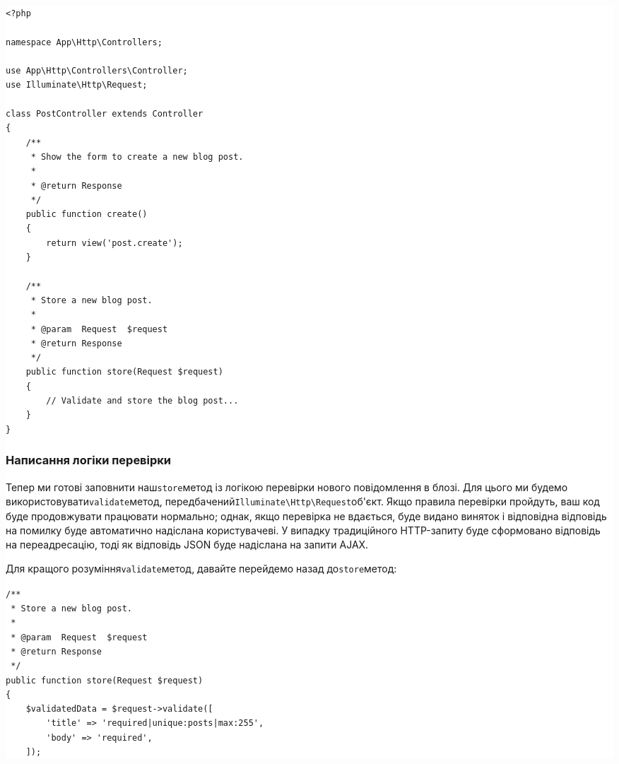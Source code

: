     <?php

    namespace App\Http\Controllers;

    use App\Http\Controllers\Controller;
    use Illuminate\Http\Request;

    class PostController extends Controller
    {
        /**
         * Show the form to create a new blog post.
         *
         * @return Response
         */
        public function create()
        {
            return view('post.create');
        }

        /**
         * Store a new blog post.
         *
         * @param  Request  $request
         * @return Response
         */
        public function store(Request $request)
        {
            // Validate and store the blog post...
        }
    }

<a name="quick-writing-the-validation-logic"></a>

### Написання логіки перевірки

Тепер ми готові заповнити наш`store`метод із логікою перевірки нового повідомлення в блозі. Для цього ми будемо використовувати`validate`метод, передбачений`Illuminate\Http\Request`об'єкт. Якщо правила перевірки пройдуть, ваш код буде продовжувати працювати нормально; однак, якщо перевірка не вдається, буде видано виняток і відповідна відповідь на помилку буде автоматично надіслана користувачеві. У випадку традиційного HTTP-запиту буде сформовано відповідь на переадресацію, тоді як відповідь JSON буде надіслана на запити AJAX.

Для кращого розуміння`validate`метод, давайте перейдемо назад до`store`метод:

    /**
     * Store a new blog post.
     *
     * @param  Request  $request
     * @return Response
     */
    public function store(Request $request)
    {
        $validatedData = $request->validate([
            'title' => 'required|unique:posts|max:255',
            'body' => 'required',
        ]);
